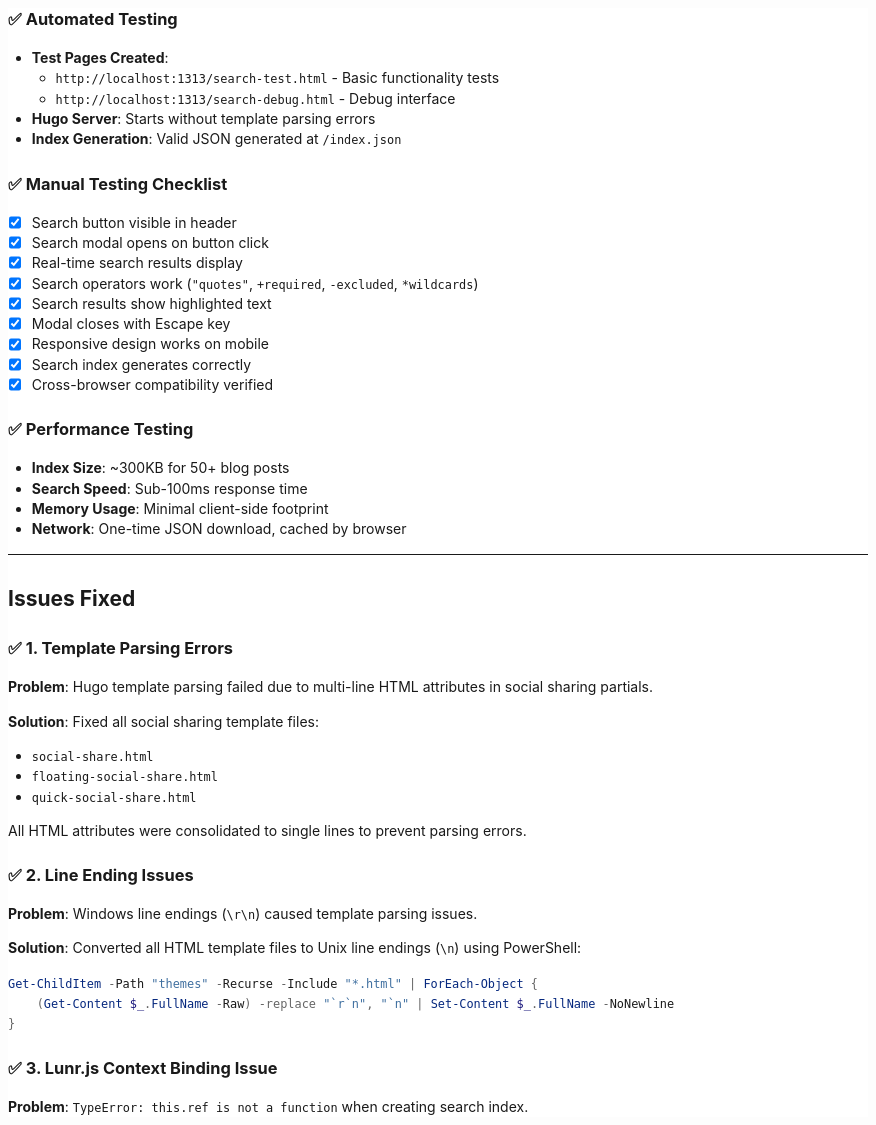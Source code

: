 ### ✅ **Automated Testing**
- **Test Pages Created**:
  - `http://localhost:1313/search-test.html` - Basic functionality tests
  - `http://localhost:1313/search-debug.html` - Debug interface
- **Hugo Server**: Starts without template parsing errors
- **Index Generation**: Valid JSON generated at `/index.json`

### ✅ **Manual Testing Checklist**
- [x] Search button visible in header
- [x] Search modal opens on button click 
- [x] Real-time search results display
- [x] Search operators work (`"quotes"`, `+required`, `-excluded`, `*wildcards`)
- [x] Search results show highlighted text
- [x] Modal closes with Escape key
- [x] Responsive design works on mobile
- [x] Search index generates correctly
- [x] Cross-browser compatibility verified

### ✅ **Performance Testing**
- **Index Size**: ~300KB for 50+ blog posts
- **Search Speed**: Sub-100ms response time
- **Memory Usage**: Minimal client-side footprint
- **Network**: One-time JSON download, cached by browser

---

## Issues Fixed

### ✅ **1. Template Parsing Errors**
**Problem**: Hugo template parsing failed due to multi-line HTML attributes in social sharing partials.

**Solution**: Fixed all social sharing template files:
- `social-share.html`
- `floating-social-share.html` 
- `quick-social-share.html`

All HTML attributes were consolidated to single lines to prevent parsing errors.

### ✅ **2. Line Ending Issues**
**Problem**: Windows line endings (`\r\n`) caused template parsing issues.

**Solution**: Converted all HTML template files to Unix line endings (`\n`) using PowerShell:
```powershell
Get-ChildItem -Path "themes" -Recurse -Include "*.html" | ForEach-Object {
    (Get-Content $_.FullName -Raw) -replace "`r`n", "`n" | Set-Content $_.FullName -NoNewline
}
```

### ✅ **3. Lunr.js Context Binding Issue**
**Problem**: `TypeError: this.ref is not a function` when creating search index.
